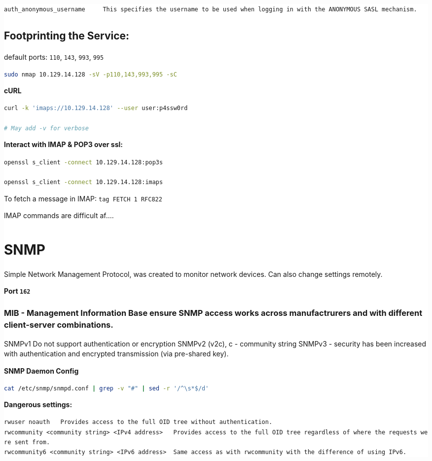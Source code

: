 ```bash
auth_anonymous_username 	This specifies the username to be used when logging in with the ANONYMOUS SASL mechanism.
```

## Footprinting the Service:
default ports: `110`, `143`, `993`, `995`
```bash
sudo nmap 10.129.14.128 -sV -p110,143,993,995 -sC
```

<b>cURL</b>
```bash
curl -k 'imaps://10.129.14.128' --user user:p4ssw0rd

# May add -v for verbose
```

<b>Interact with IMAP & POP3 over ssl:</b>
```bash
openssl s_client -connect 10.129.14.128:pop3s

openssl s_client -connect 10.129.14.128:imaps
```

To fetch a message in IMAP: `tag FETCH 1 RFC822`

IMAP commands are difficult af....


# SNMP
Simple Network Management Protocol, was created to monitor network devices. Can also change settings remotely. 

<b>Port `162`</b>

### MIB - Management Information Base ensure SNMP access works across manufactrurers and with different client-server combinations. 

SNMPv1 Do not support authentication or encryption
SNMPv2 (v2c), c - community string
SNMPv3 - security has been increased with authentication and encrypted transmission (via pre-shared key). 

<b>SNMP Daemon Config</b>
```bash
cat /etc/snmp/snmpd.conf | grep -v "#" | sed -r '/^\s*$/d'
```

<b>Dangerous settings:</b>

    rwuser noauth 	Provides access to the full OID tree without authentication.
    rwcommunity <community string> <IPv4 address> 	Provides access to the full OID tree regardless of where the requests were sent from.
    rwcommunity6 <community string> <IPv6 address> 	Same access as with rwcommunity with the difference of using IPv6.
